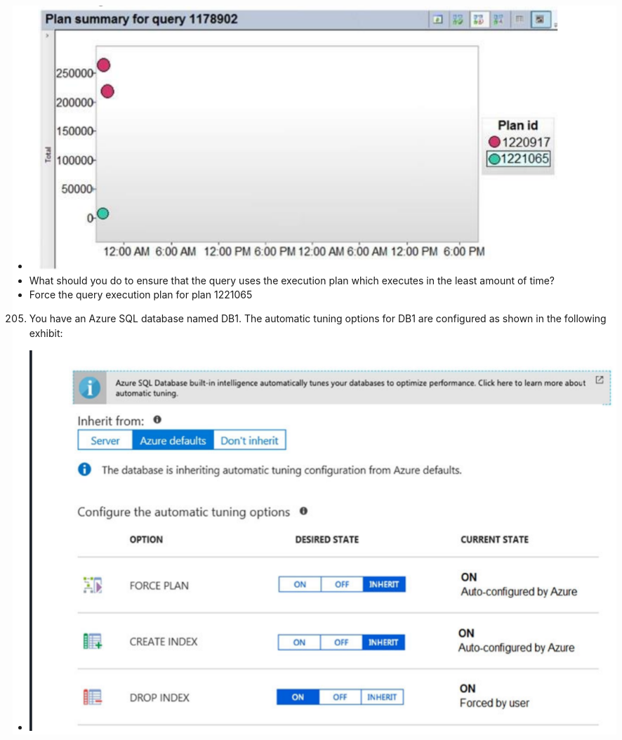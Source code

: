 - ![alt text](image-1051.png)
- What should you do to ensure that the query uses the execution plan which executes in the least amount of time?
- Force the query execution plan for plan 1221065

205. You have an Azure SQL database named DB1. The automatic tuning options for DB1 are configured as shown in the following exhibit:
- ![alt text](image-1052.png)